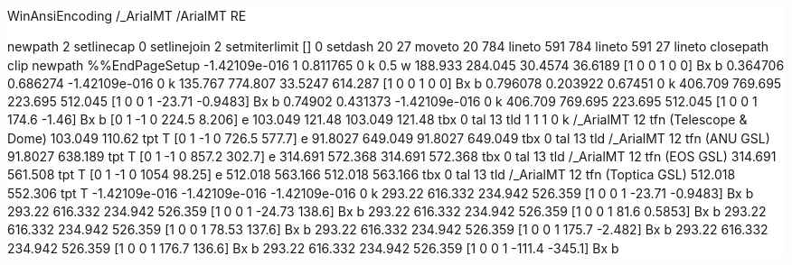 WinAnsiEncoding /_ArialMT /ArialMT RE

newpath 2 setlinecap 0 setlinejoin 2 setmiterlimit
[] 0 setdash
20 27 moveto 20 784 lineto 591 784 lineto 591 27 lineto closepath clip
newpath
%%EndPageSetup
-1.42109e-016 1 0.811765 0 k
0.5 w
188.933 284.045 30.4574 36.6189 [1 0 0 1 0 0] Bx
b
0.364706 0.686274 -1.42109e-016 0 k
135.767 774.807 33.5247 614.287 [1 0 0 1 0 0] Bx
b
0.796078 0.203922 0.67451 0 k
406.709 769.695 223.695 512.045 [1 0 0 1 -23.71 -0.9483] Bx
b
0.74902 0.431373 -1.42109e-016 0 k
406.709 769.695 223.695 512.045 [1 0 0 1 174.6 -1.46] Bx
b
[0 1 -1 0 224.5 8.206] e
103.049 121.48 103.049 121.48 tbx
0 tal
13 tld
1 1 1 0 k
/_ArialMT 12 tfn
(Telescope & Dome) 103.049 110.62 tpt
T
[0 1 -1 0 726.5 577.7] e
91.8027 649.049 91.8027 649.049 tbx
0 tal
13 tld
/_ArialMT 12 tfn
(ANU GSL) 91.8027 638.189 tpt
T
[0 1 -1 0 857.2 302.7] e
314.691 572.368 314.691 572.368 tbx
0 tal
13 tld
/_ArialMT 12 tfn
(EOS GSL) 314.691 561.508 tpt
T
[0 1 -1 0 1054 98.25] e
512.018 563.166 512.018 563.166 tbx
0 tal
13 tld
/_ArialMT 12 tfn
(Toptica GSL) 512.018 552.306 tpt
T
-1.42109e-016 -1.42109e-016 -1.42109e-016 0 k
293.22 616.332 234.942 526.359 [1 0 0 1 -23.71 -0.9483] Bx
b
293.22 616.332 234.942 526.359 [1 0 0 1 -24.73 138.6] Bx
b
293.22 616.332 234.942 526.359 [1 0 0 1 81.6 0.5853] Bx
b
293.22 616.332 234.942 526.359 [1 0 0 1 78.53 137.6] Bx
b
293.22 616.332 234.942 526.359 [1 0 0 1 175.7 -2.482] Bx
b
293.22 616.332 234.942 526.359 [1 0 0 1 176.7 136.6] Bx
b
293.22 616.332 234.942 526.359 [1 0 0 1 -111.4 -345.1] Bx
b